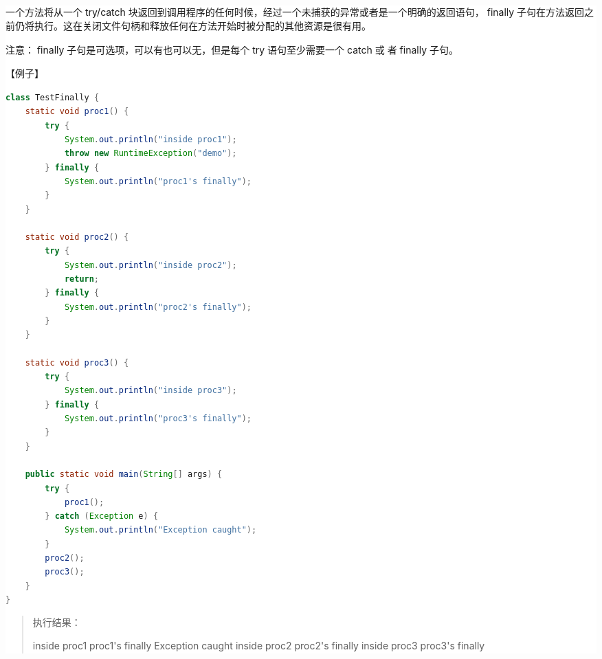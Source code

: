 一个方法将从一个 try/catch 块返回到调用程序的任何时候，经过一个未捕获的异常或者是一个明确的返回语句， finally 子句在方法返回之前仍将执行。这在关闭文件句柄和释放任何在方法开始时被分配的其他资源是很有用。

注意： finally 子句是可选项，可以有也可以无，但是每个 try 语句至少需要一个 catch 或 者 finally 子句。

【例子】

```java
class TestFinally {
    static void proc1() {
        try {
            System.out.println("inside proc1");
            throw new RuntimeException("demo");
        } finally {
            System.out.println("proc1's finally");
        }
    }

    static void proc2() {
        try {
            System.out.println("inside proc2");
            return;
        } finally {
            System.out.println("proc2's finally");
        }
    }

    static void proc3() {
        try {
            System.out.println("inside proc3");
        } finally {
            System.out.println("proc3's finally");
        }
    }

    public static void main(String[] args) {
        try {
            proc1();
        } catch (Exception e) {
            System.out.println("Exception caught");
        }
        proc2();
        proc3();
    }
}
```

> 执行结果：
>
> inside proc1
> proc1's finally
> Exception caught
> inside proc2
> proc2's finally
> inside proc3
> proc3's finally
